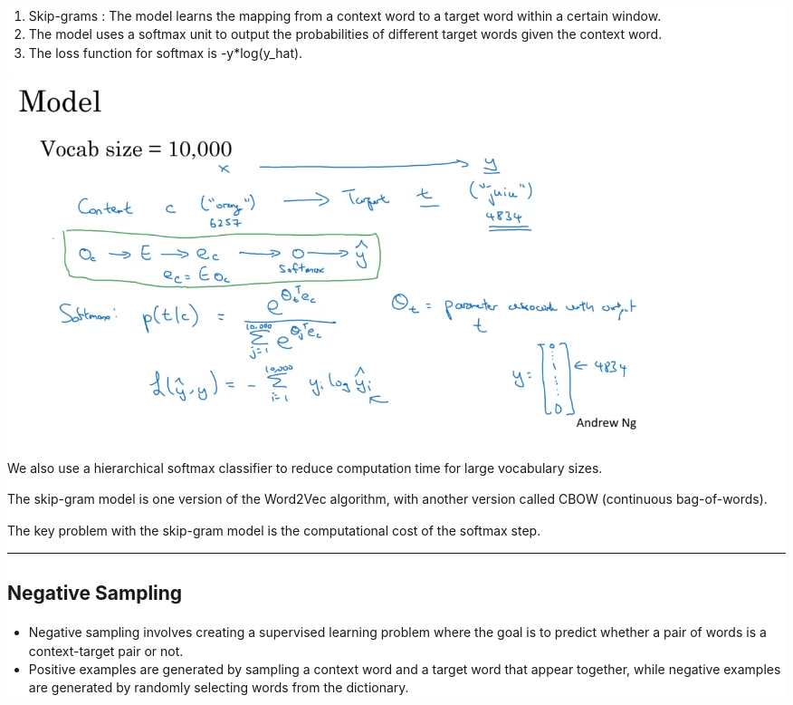 1. Skip-grams : The model learns the mapping from a context word to a target word within a certain window.
2. The model uses a softmax unit to output the probabilities of different target words given the context word.
3. The loss function for softmax is -y*log(y_hat).

![Untitled](Course%205%20Sequence%20Models%20f0c078ae211d4963a2bf701e92125782/Untitled%2020.png)

We also use a hierarchical softmax classifier to reduce computation time for large vocabulary sizes.

The skip-gram model is one version of the Word2Vec algorithm, with another version called CBOW (continuous bag-of-words).

The key problem with the skip-gram model is the computational cost of the softmax step.

---

## Negative Sampling

- Negative sampling involves creating a supervised learning problem where the goal is to predict whether a pair of words is a context-target pair or not.
- Positive examples are generated by sampling a context word and a target word that appear together, while negative examples are generated by randomly selecting words from the dictionary.
